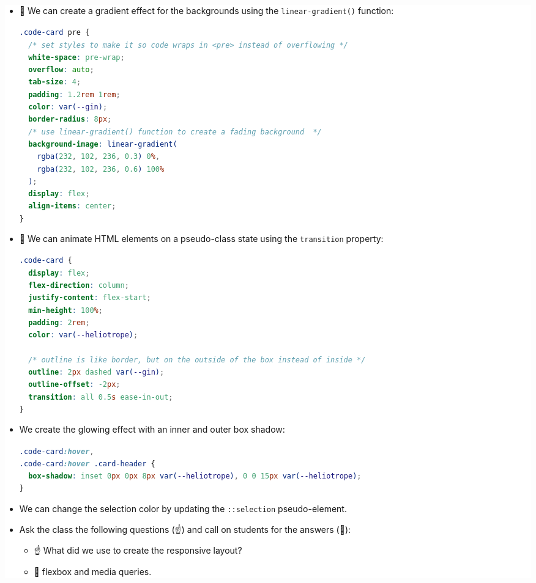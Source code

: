   * 🔑 We can create a gradient effect for the backgrounds using the `linear-gradient()` function:

    ```css
    .code-card pre {
      /* set styles to make it so code wraps in <pre> instead of overflowing */
      white-space: pre-wrap;
      overflow: auto;
      tab-size: 4;
      padding: 1.2rem 1rem;
      color: var(--gin);
      border-radius: 8px;
      /* use linear-gradient() function to create a fading background  */
      background-image: linear-gradient(
        rgba(232, 102, 236, 0.3) 0%,
        rgba(232, 102, 236, 0.6) 100%
      );
      display: flex;
      align-items: center;
    }
    ```

  * 🔑 We can animate HTML elements on a pseudo-class state using the `transition` property:

    ```css
    .code-card {
      display: flex;
      flex-direction: column;
      justify-content: flex-start;
      min-height: 100%;
      padding: 2rem;
      color: var(--heliotrope);

      /* outline is like border, but on the outside of the box instead of inside */
      outline: 2px dashed var(--gin);
      outline-offset: -2px;
      transition: all 0.5s ease-in-out;
    }
    ```

  * We create the glowing effect with an inner and outer box shadow:

    ```css
    .code-card:hover,
    .code-card:hover .card-header {
      box-shadow: inset 0px 0px 8px var(--heliotrope), 0 0 15px var(--heliotrope);
    }
    ```

  * We can change the selection color by updating the `::selection` pseudo-element.

* Ask the class the following questions (☝️) and call on students for the answers (🙋):

  * ☝️ What did we use to create the responsive layout?

  * 🙋 flexbox and media queries.
